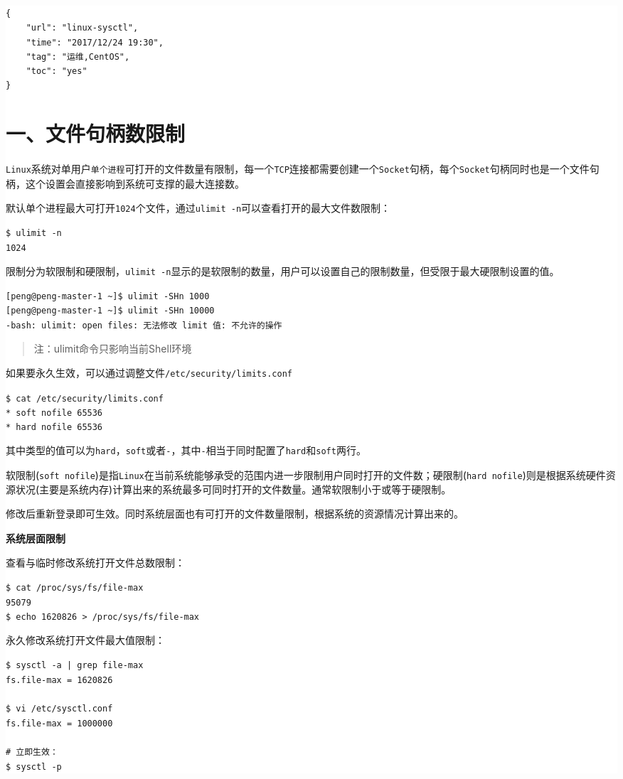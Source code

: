```
{
    "url": "linux-sysctl",
    "time": "2017/12/24 19:30",
    "tag": "运维,CentOS",
    "toc": "yes"
}
```

# 一、文件句柄数限制

`Linux`系统对单用户`单个进程`可打开的文件数量有限制，每一个`TCP`连接都需要创建一个`Socket`句柄，每个`Socket`句柄同时也是一个文件句柄，这个设置会直接影响到系统可支撑的最大连接数。

默认单个进程最大可打开`1024`个文件，通过`ulimit -n`可以查看打开的最大文件数限制：

```
$ ulimit -n
1024
```

限制分为软限制和硬限制，`ulimit -n`显示的是软限制的数量，用户可以设置自己的限制数量，但受限于最大硬限制设置的值。

```
[peng@peng-master-1 ~]$ ulimit -SHn 1000
[peng@peng-master-1 ~]$ ulimit -SHn 10000
-bash: ulimit: open files: 无法修改 limit 值: 不允许的操作
```

> 注：ulimit命令只影响当前Shell环境

如果要永久生效，可以通过调整文件`/etc/security/limits.conf`

```
$ cat /etc/security/limits.conf
* soft nofile 65536
* hard nofile 65536
```

其中类型的值可以为`hard`，`soft`或者`-`，其中`-`相当于同时配置了`hard`和`soft`两行。

软限制(`soft nofile`)是指`Linux`在当前系统能够承受的范围内进一步限制用户同时打开的文件数；硬限制(`hard nofile`)则是根据系统硬件资源状况(主要是系统内存)计算出来的系统最多可同时打开的文件数量。通常软限制小于或等于硬限制。

修改后重新登录即可生效。同时系统层面也有可打开的文件数量限制，根据系统的资源情况计算出来的。

**系统层面限制**

查看与临时修改系统打开文件总数限制：

```
$ cat /proc/sys/fs/file-max
95079
$ echo 1620826 > /proc/sys/fs/file-max
```

永久修改系统打开文件最大值限制：

```
$ sysctl -a | grep file-max
fs.file-max = 1620826

$ vi /etc/sysctl.conf
fs.file-max = 1000000

# 立即生效：
$ sysctl -p
```
